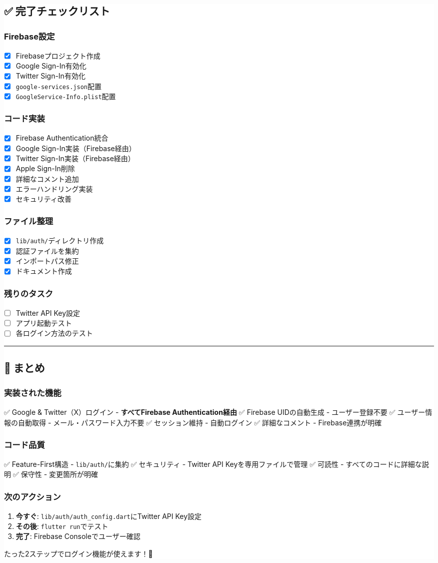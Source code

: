 ## ✅ 完了チェックリスト

### Firebase設定
- [x] Firebaseプロジェクト作成
- [x] Google Sign-In有効化
- [x] Twitter Sign-In有効化
- [x] `google-services.json`配置
- [x] `GoogleService-Info.plist`配置

### コード実装
- [x] Firebase Authentication統合
- [x] Google Sign-In実装（Firebase経由）
- [x] Twitter Sign-In実装（Firebase経由）
- [x] Apple Sign-In削除
- [x] 詳細なコメント追加
- [x] エラーハンドリング実装
- [x] セキュリティ改善

### ファイル整理
- [x] `lib/auth/`ディレクトリ作成
- [x] 認証ファイルを集約
- [x] インポートパス修正
- [x] ドキュメント作成

### 残りのタスク
- [ ] Twitter API Key設定
- [ ] アプリ起動テスト
- [ ] 各ログイン方法のテスト

---

## 🎊 まとめ

### 実装された機能
✅ Google & Twitter（X）ログイン - **すべてFirebase Authentication経由**
✅ Firebase UIDの自動生成 - ユーザー登録不要
✅ ユーザー情報の自動取得 - メール・パスワード入力不要
✅ セッション維持 - 自動ログイン
✅ 詳細なコメント - Firebase連携が明確

### コード品質
✅ Feature-First構造 - `lib/auth/`に集約
✅ セキュリティ - Twitter API Keyを専用ファイルで管理
✅ 可読性 - すべてのコードに詳細な説明
✅ 保守性 - 変更箇所が明確

### 次のアクション
1. **今すぐ**: `lib/auth/auth_config.dart`にTwitter API Key設定
2. **その後**: `flutter run`でテスト
3. **完了**: Firebase Consoleでユーザー確認

たった2ステップでログイン機能が使えます！🎉

